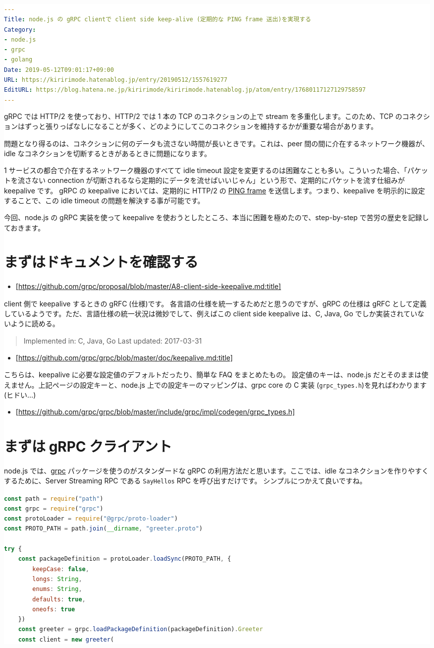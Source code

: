 ```yaml
---
Title: node.js の gRPC clientで client side keep-alive (定期的な PING frame 送出)を実現する
Category:
- node.js
- grpc
- golang
Date: 2019-05-12T09:01:17+09:00
URL: https://kiririmode.hatenablog.jp/entry/20190512/1557619277
EditURL: https://blog.hatena.ne.jp/kiririmode/kiririmode.hatenablog.jp/atom/entry/17680117127129758597
---
```


gRPC では HTTP/2 を使っており、HTTP/2 では 1 本の TCP のコネクションの上で stream を多重化します。このため、TCP のコネクションはずっと張りっぱなしになることが多く、どのようにしてこのコネクションを維持するかが重要な場合があります。


問題となり得るのは、コネクションに何のデータも流さない時間が長いときです。これは、peer 間の間に介在するネットワーク機器が、idle なコネクションを切断するときがあるときに問題になります。

1 サービスの都合で介在するネットワーク機器のすべてて idle timeout 設定を変更するのは困難なことも多い。こういった場合、「パケットを流さない connection が切断されるなら定期的にデータを流せばいいじゃん」という形で、定期的にパケットを流す仕組みが keepalive です。 gRPC の keepalive においては、定期的に HTTP/2 の [PING frame](https://tools.ietf.org/html/rfc7540#section-6.7) を送信します。つまり、keepalive を明示的に設定することで、この idle timeout の問題を解決する事が可能です。

今回、node.js の gRPC 実装を使って keepalive を使おうとしたところ、本当に困難を極めたので、step-by-step で苦労の歴史を記録しておきます。

# まずはドキュメントを確認する

- [https://github.com/grpc/proposal/blob/master/A8-client-side-keepalive.md:title]

client 側で keepalive するときの gRFC (仕様)です。 各言語の仕様を統一するためだと思うのですが、gRPC の仕様は gRFC として定義しているようです。ただ、言語仕様の統一状況は微妙でして、例えばこの client side keepalive は、C, Java, Go でしか実装されていないように読める。

> Implemented in: C, Java, Go
> Last updated: 2017-03-31

- [https://github.com/grpc/grpc/blob/master/doc/keepalive.md:title]

こちらは、keepalive に必要な設定値のデフォルトだったり、簡単な FAQ をまとめたもの。
設定値のキーは、node.js だとそのままは使えません。上記ページの設定キーと、node.js 上での設定キーのマッピングは、grpc core の C 実装 (`grpc_types.h`)を見ればわかります(ヒドい…)

- [https://github.com/grpc/grpc/blob/master/include/grpc/impl/codegen/grpc_types.h]

# まずは gRPC クライアント

node.js では、[grpc](https://www.npmjs.com/package/grpc) パッケージを使うのがスタンダードな gRPC の利用方法だと思います。ここでは、idle なコネクションを作りやすくするために、Server Streaming RPC である `SayHellos` RPC を呼び出すだけです。
シンプルにつかえて良いですね。

```javascript
const path = require("path")
const grpc = require("grpc")
const protoLoader = require("@grpc/proto-loader")
const PROTO_PATH = path.join(__dirname, "greeter.proto")

try {
    const packageDefinition = protoLoader.loadSync(PROTO_PATH, {
        keepCase: false,
        longs: String,
        enums: String,
        defaults: true,
        oneofs: true
    })
    const greeter = grpc.loadPackageDefinition(packageDefinition).Greeter
    const client = new greeter(
```